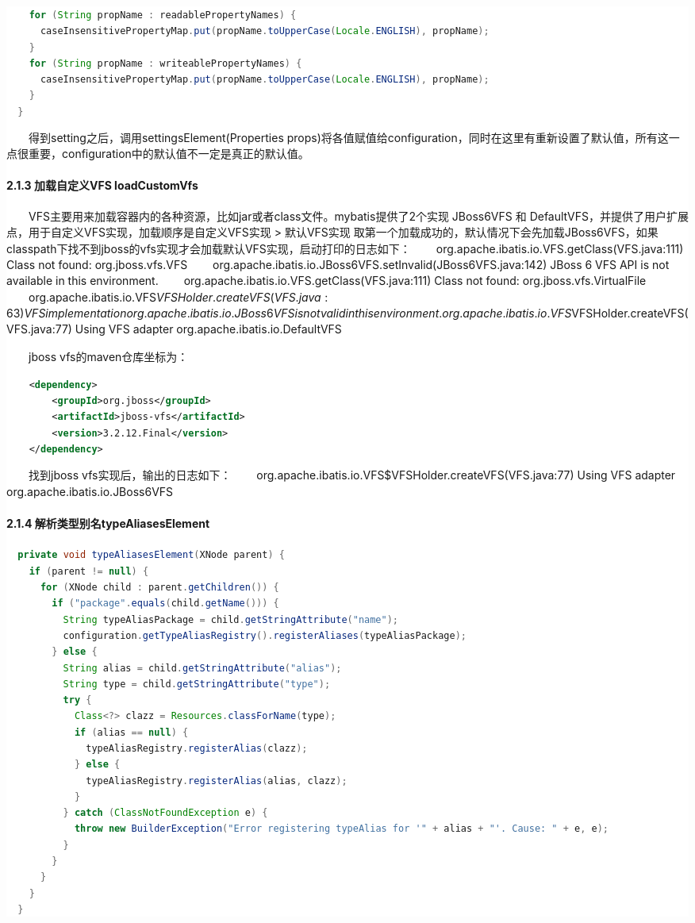 ```java
    for (String propName : readablePropertyNames) {
      caseInsensitivePropertyMap.put(propName.toUpperCase(Locale.ENGLISH), propName);
    }
    for (String propName : writeablePropertyNames) {
      caseInsensitivePropertyMap.put(propName.toUpperCase(Locale.ENGLISH), propName);
    }
  }
```

　　得到setting之后，调用settingsElement(Properties props)将各值赋值给configuration，同时在这里有重新设置了默认值，所有这一点很重要，configuration中的默认值不一定是真正的默认值。

#### 2.1.3 加载自定义VFS loadCustomVfs

　　VFS主要用来加载容器内的各种资源，比如jar或者class文件。mybatis提供了2个实现 JBoss6VFS 和 DefaultVFS，并提供了用户扩展点，用于自定义VFS实现，加载顺序是自定义VFS实现 > 默认VFS实现 取第一个加载成功的，默认情况下会先加载JBoss6VFS，如果classpath下找不到jboss的vfs实现才会加载默认VFS实现，启动打印的日志如下：
　　org.apache.ibatis.io.VFS.getClass(VFS.java:111) Class not found: org.jboss.vfs.VFS
　　org.apache.ibatis.io.JBoss6VFS.setInvalid(JBoss6VFS.java:142) JBoss 6 VFS API is not available in this environment.
　　org.apache.ibatis.io.VFS.getClass(VFS.java:111) Class not found: org.jboss.vfs.VirtualFile
　　org.apache.ibatis.io.VFS$VFSHolder.createVFS(VFS.java:63) VFS implementation org.apache.ibatis.io.JBoss6VFS is not valid in this environment.
　　org.apache.ibatis.io.VFS$VFSHolder.createVFS(VFS.java:77) Using VFS adapter org.apache.ibatis.io.DefaultVFS

　　jboss vfs的maven仓库坐标为：

```xml
    <dependency>
        <groupId>org.jboss</groupId>
        <artifactId>jboss-vfs</artifactId>
        <version>3.2.12.Final</version>
    </dependency>
```

　　找到jboss vfs实现后，输出的日志如下：
　　org.apache.ibatis.io.VFS$VFSHolder.createVFS(VFS.java:77) Using VFS adapter org.apache.ibatis.io.JBoss6VFS

#### 2.1.4 解析类型别名typeAliasesElement

```java
  private void typeAliasesElement(XNode parent) {
    if (parent != null) {
      for (XNode child : parent.getChildren()) {
        if ("package".equals(child.getName())) {
          String typeAliasPackage = child.getStringAttribute("name");
          configuration.getTypeAliasRegistry().registerAliases(typeAliasPackage);
        } else {
          String alias = child.getStringAttribute("alias");
          String type = child.getStringAttribute("type");
          try {
            Class<?> clazz = Resources.classForName(type);
            if (alias == null) {
              typeAliasRegistry.registerAlias(clazz);
            } else {
              typeAliasRegistry.registerAlias(alias, clazz);
            }
          } catch (ClassNotFoundException e) {
            throw new BuilderException("Error registering typeAlias for '" + alias + "'. Cause: " + e, e);
          }
        }
      }
    }
  }
```